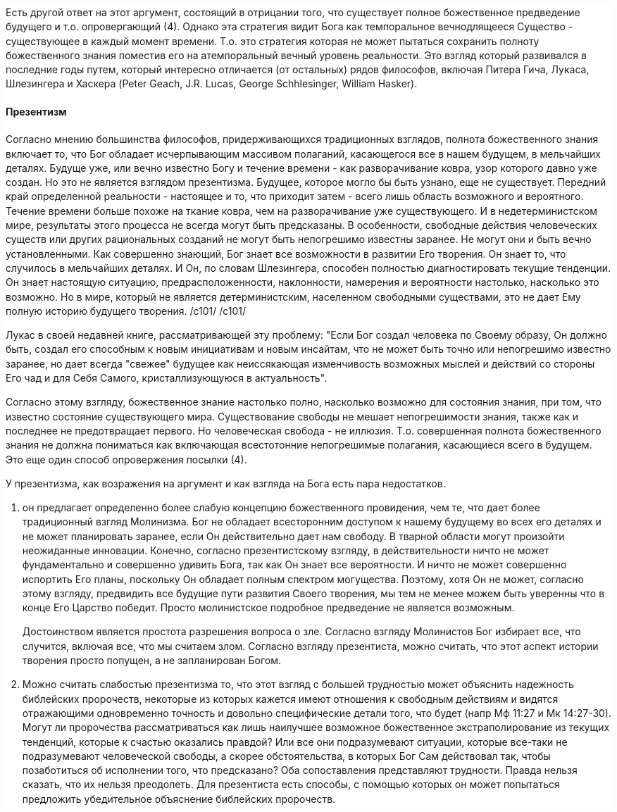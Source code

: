 Есть другой ответ на этот аргумент, состоящий в отрицании того, что существует полное божественное предведение будущего и т.о. опровергающий (4). Однако эта стратегия видит Бога как темпоральное вечнодлящееся Существо - существующее в каждый момент времени. Т.о. это стратегия которая не может пытаться сохранить полноту божественного знания поместив его на атемпоральный вечный уровень реальности. Это взгляд который развивался в последние годы путем, который интересно отличается (от остальных) рядов философов, включая Питера Гича, Лукаса, Шлезингера и Хаскера (Peter Geach, J.R. Lucas, George Schhlesinger, William Hasker).

#### Презентизм 

Согласно мнению большинства философов, придерживающихся традиционных взглядов, полнота божественного знания включает то, что Бог обладает исчерпывающим массивом полаганий, касающегося все в нашем будущем, в мельчайших деталях. Будуще уже, или вечно известно Богу и течение времени - как разворачивание ковра, узор которого давно уже создан. Но это не является взглядом презентизма. Будущее, которое могло бы быть узнано, еще не существует. Передний край определенной реальности - настоящее и то, что приходит затем - всего лишь область возможного и вероятного. Течение времени больше похоже на ткание ковра, чем на разворачивание уже существующего. И в недетерминистском мире, результаты этого процесса не всегда могут быть предсказаны. В особенности, свободные действия человеческих существ или других рациональных созданий не могут быть непогрешимо известны заранее. Не могут они и быть вечно установленными. Как совершенно знающий, Бог знает все возможности в развитии Его творения. Он знает то, что случилось в мельчайших деталях. И Он, по словам Шлезингера, способен полностью диагностировать текущие тенденции. Он знает настоящую ситуацию, предрасположенности, наклонности, намерения и вероятности настолько, насколько это возможно. Но в мире, который не является детерминистским, населенном свободными существами, это не дает Ему полную историю будущего творения. /с101/
/с101/ 

Лукас в своей недавней книге, рассматривающей эту проблему:
"Если Бог создал человека по Своему образу, Он должно быть, создал его способным к новым инициативам и новым инсайтам, что не может быть точно или непогрешимо известно заранее, но дает всегда "свежее" будущее  как неиссякающая изменчивость возможных мыслей и действий со стороны Его чад и для Себя Самого, кристаллизующуюся в актуальность".

Согласно этому взгляду, божественное знание настолько полно, насколько возможно для состояния знания, при том, что известно состояние существующего мира. Существование свободы не мешает непогрешимости знания, также как и последнее не предотвращает первого. Но человеческая свобода - не иллюзия. Т.о. совершенная полнота божественного знания не должна пониматься как включающая всестотонние непогрешимые полагания, касающиеся всего в будущем. Это еще один способ опровержения посылки (4).

У презентизма, как возражения на аргумент и как взгляда на Бога есть пара недостатков.

1. он предлагает определенно более слабую концепцию божественного провидения, чем те, что дает более традиционный взгляд Молинизма. Бог не обладает всесторонним доступом к нашему будущему во всех его деталях и не может планировать заранее, если Он действительно дает нам свободу. 
В тварной области могут произойти неожиданные инновации. Конечно, согласно презентистскому взгляду, в действительности ничто не может фундаментально и совершенно удивить Бога, так как Он знает все вероятности. И ничто не может совершенно испортить Его планы, поскольку Он обладает полным спектром могущества. Поэтому, хотя Он не может, согласно этому взгляду, предвидить все будущие пути развития Своего творения, мы тем не менее можем быть уверенны что в конце Его Царство победит. Просто молинистское подробное предведение не является возможным.

    Достоинством является простота разрешения вопроса о зле. Согласно взгляду Молинистов Бог избирает все, что случится, включая все, что мы считаем злом. Согласно взгляду презентиста, можно считать, что этот аспект истории творения просто попущен, а не запланирован Богом.
1. Можно считать слабостью презентизма то, что этот взгляд с большей трудностью может объяснить надежность библейских пророчеств, некоторые из которых кажется имеют отношения к свободным действиям и видятся отражающими одновременно точность и довольно специфические детали того, что будет (напр Мф 11:27 и Мк 14:27-30). Могут ли пророчества рассматриваться как лишь наилучшее возможное божественное экстраполирование из текущих тенденций, которые к счастью оказались правдой? Или все они подразумевают ситуации, которые все-таки не подразумевают человеческой свободы, а скорее обстоятельства, в которых Бог Сам действовал так, чтобы позаботиться об исполнении того, что предсказано? Оба сопоставления представляют трудности. Правда нельзя сказать, что их нельзя преодолеть. Для презентиста есть способы, с помощью которых он может попытаться предложить убедительное объяснение библейских пророчеств. 

